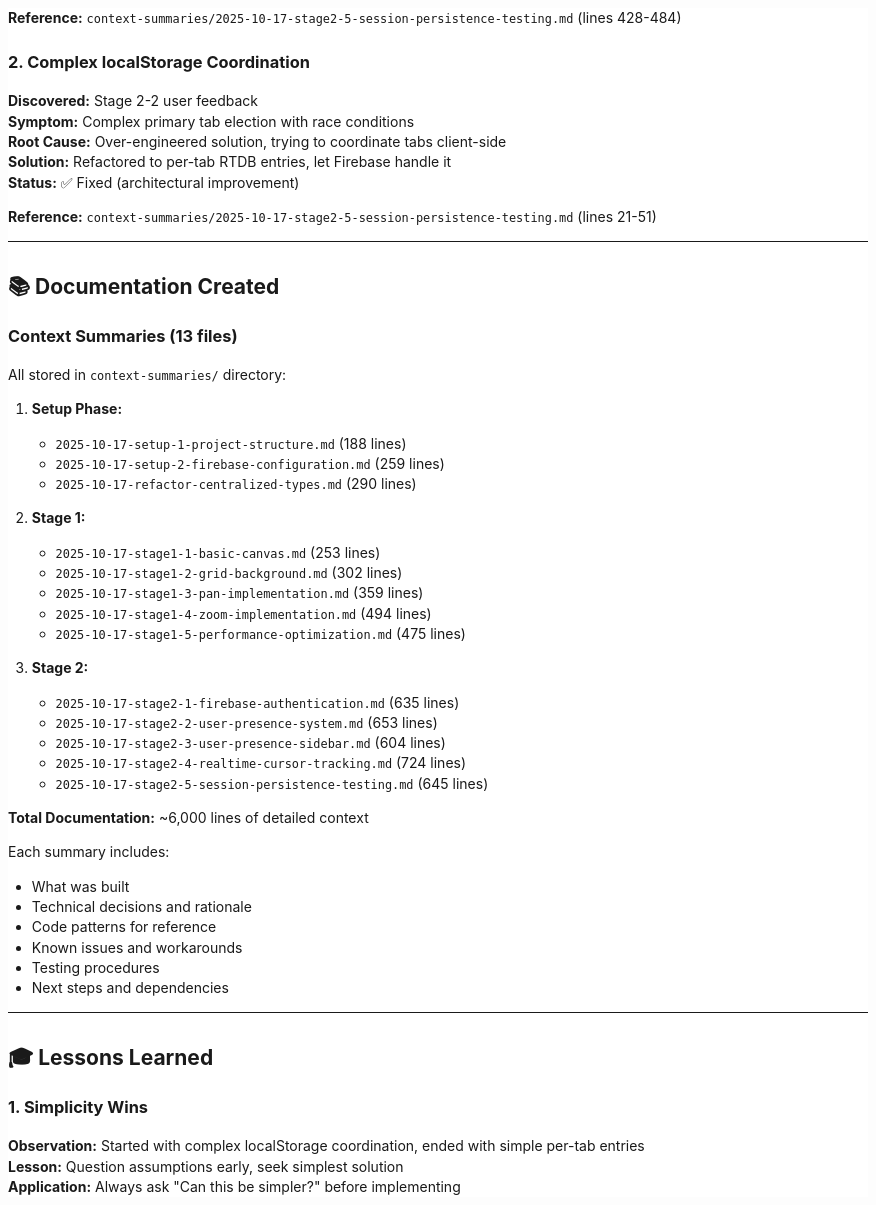 **Reference:** `context-summaries/2025-10-17-stage2-5-session-persistence-testing.md` (lines 428-484)

### 2. Complex localStorage Coordination
**Discovered:** Stage 2-2 user feedback  
**Symptom:** Complex primary tab election with race conditions  
**Root Cause:** Over-engineered solution, trying to coordinate tabs client-side  
**Solution:** Refactored to per-tab RTDB entries, let Firebase handle it  
**Status:** ✅ Fixed (architectural improvement)

**Reference:** `context-summaries/2025-10-17-stage2-5-session-persistence-testing.md` (lines 21-51)

---

## 📚 Documentation Created

### Context Summaries (13 files)
All stored in `context-summaries/` directory:

1. **Setup Phase:**
   - `2025-10-17-setup-1-project-structure.md` (188 lines)
   - `2025-10-17-setup-2-firebase-configuration.md` (259 lines)
   - `2025-10-17-refactor-centralized-types.md` (290 lines)

2. **Stage 1:**
   - `2025-10-17-stage1-1-basic-canvas.md` (253 lines)
   - `2025-10-17-stage1-2-grid-background.md` (302 lines)
   - `2025-10-17-stage1-3-pan-implementation.md` (359 lines)
   - `2025-10-17-stage1-4-zoom-implementation.md` (494 lines)
   - `2025-10-17-stage1-5-performance-optimization.md` (475 lines)

3. **Stage 2:**
   - `2025-10-17-stage2-1-firebase-authentication.md` (635 lines)
   - `2025-10-17-stage2-2-user-presence-system.md` (653 lines)
   - `2025-10-17-stage2-3-user-presence-sidebar.md` (604 lines)
   - `2025-10-17-stage2-4-realtime-cursor-tracking.md` (724 lines)
   - `2025-10-17-stage2-5-session-persistence-testing.md` (645 lines)

**Total Documentation:** ~6,000 lines of detailed context

Each summary includes:
- What was built
- Technical decisions and rationale
- Code patterns for reference
- Known issues and workarounds
- Testing procedures
- Next steps and dependencies

---

## 🎓 Lessons Learned

### 1. Simplicity Wins
**Observation:** Started with complex localStorage coordination, ended with simple per-tab entries  
**Lesson:** Question assumptions early, seek simplest solution  
**Application:** Always ask "Can this be simpler?" before implementing
